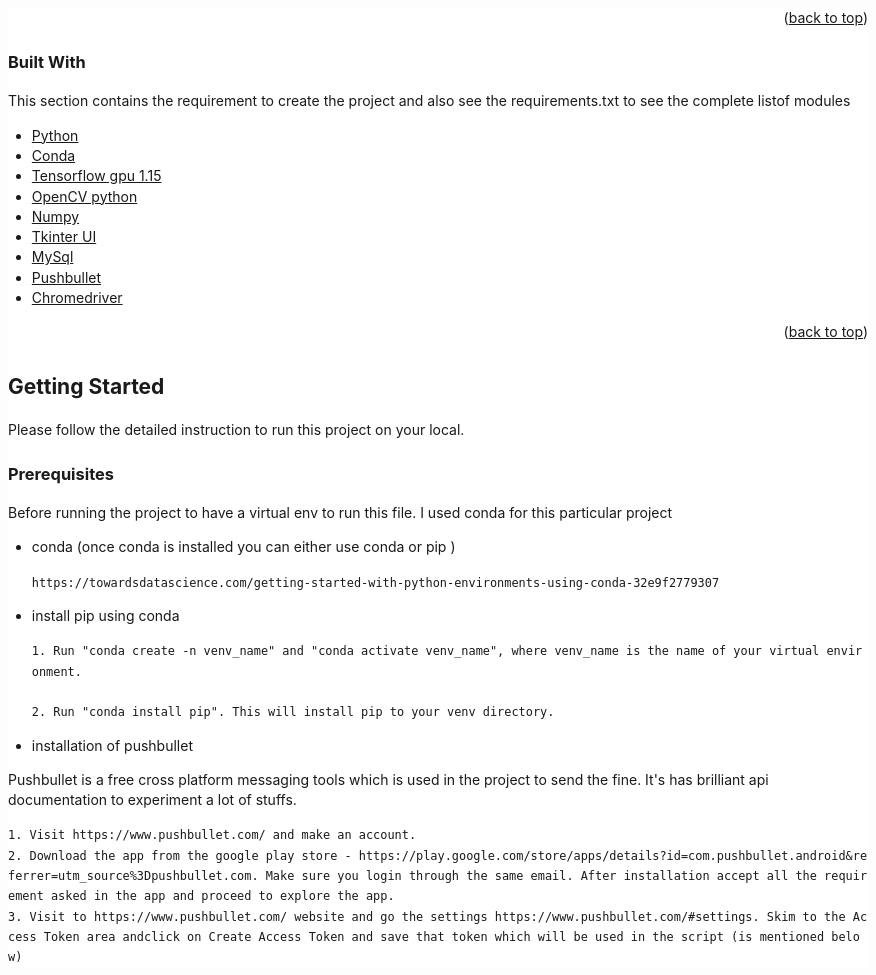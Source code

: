 <p align="right">(<a href="#top">back to top</a>)</p>

### Built With

This section contains the requirement to create the project and also see the requirements.txt to see the complete listof modules

- [Python](https://www.python.org/)
- [Conda](https://docs.conda.io/en/latest/)
- [Tensorflow gpu 1.15](https://www.tensorflow.org/)
- [OpenCV python](https://www.tensorflow.org/)
- [Numpy](https://numpy.org/)
- [Tkinter UI](https://docs.python.org/3/library/tkinter.html)
- [MySql](https://www.mysql.com/)
- [Pushbullet](https://www.pushbullet.com/)
- [Chromedriver](https://chromedriver.chromium.org/downloads)

<p align="right">(<a href="#top">back to top</a>)</p>



## Getting Started

Please follow the detailed instruction to run this project on your local.

### Prerequisites

Before running the project to have a virtual env to run this file. I used conda for this particular project

- conda (once conda is installed you can either use conda or pip )
  ```
  https://towardsdatascience.com/getting-started-with-python-environments-using-conda-32e9f2779307
  ```
- install pip using conda

  ```
  1. Run "conda create -n venv_name" and "conda activate venv_name", where venv_name is the name of your virtual environment.

  2. Run "conda install pip". This will install pip to your venv directory.
  ```

- installation of pushbullet
<p>Pushbullet is a free cross platform messaging tools which is used in the project to send the fine. It's has brilliant api documentation to experiment a lot of stuffs.</p>

```
1. Visit https://www.pushbullet.com/ and make an account.
2. Download the app from the google play store - https://play.google.com/store/apps/details?id=com.pushbullet.android&referrer=utm_source%3Dpushbullet.com. Make sure you login through the same email. After installation accept all the requirement asked in the app and proceed to explore the app.
3. Visit to https://www.pushbullet.com/ website and go the settings https://www.pushbullet.com/#settings. Skim to the Access Token area andclick on Create Access Token and save that token which will be used in the script (is mentioned below)

```
